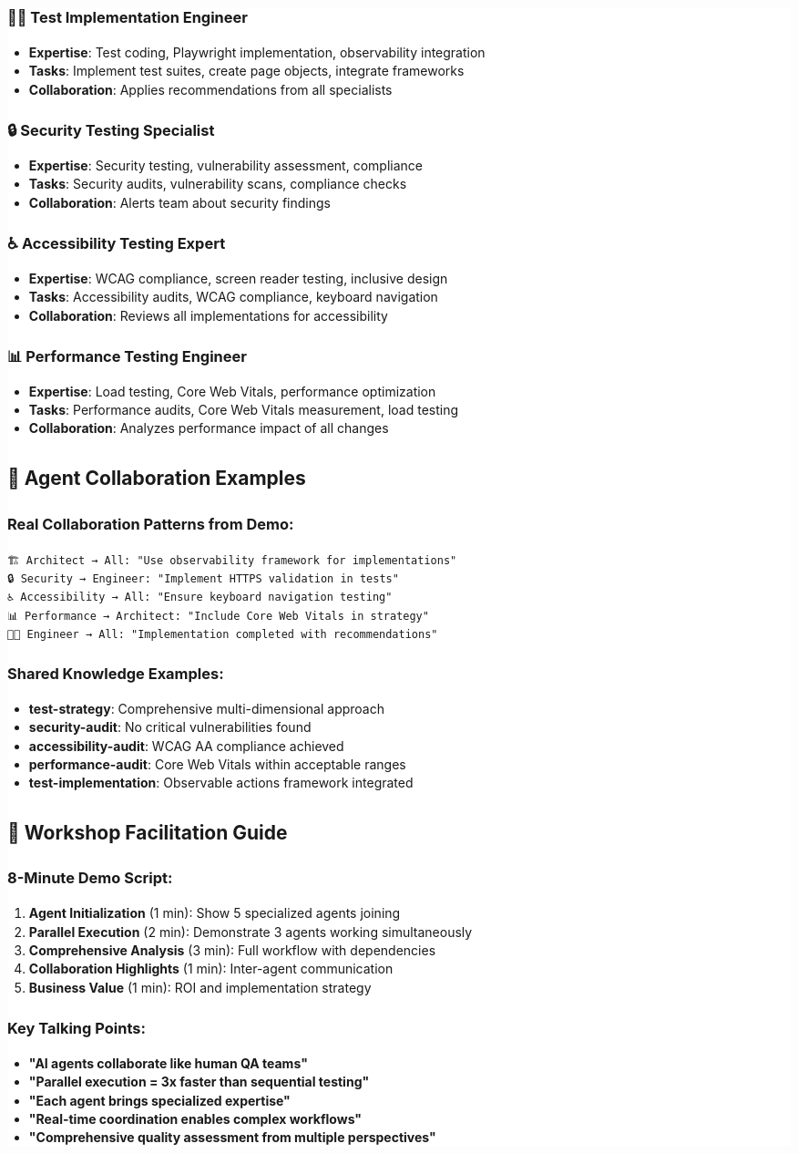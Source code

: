 ### 👨‍💻 Test Implementation Engineer
- **Expertise**: Test coding, Playwright implementation, observability integration
- **Tasks**: Implement test suites, create page objects, integrate frameworks
- **Collaboration**: Applies recommendations from all specialists

### 🔒 Security Testing Specialist
- **Expertise**: Security testing, vulnerability assessment, compliance
- **Tasks**: Security audits, vulnerability scans, compliance checks
- **Collaboration**: Alerts team about security findings

### ♿ Accessibility Testing Expert
- **Expertise**: WCAG compliance, screen reader testing, inclusive design
- **Tasks**: Accessibility audits, WCAG compliance, keyboard navigation
- **Collaboration**: Reviews all implementations for accessibility

### 📊 Performance Testing Engineer
- **Expertise**: Load testing, Core Web Vitals, performance optimization
- **Tasks**: Performance audits, Core Web Vitals measurement, load testing
- **Collaboration**: Analyzes performance impact of all changes

## 🤝 Agent Collaboration Examples

### Real Collaboration Patterns from Demo:
```
🏗️ Architect → All: "Use observability framework for implementations"
🔒 Security → Engineer: "Implement HTTPS validation in tests" 
♿ Accessibility → All: "Ensure keyboard navigation testing"
📊 Performance → Architect: "Include Core Web Vitals in strategy"
👨‍💻 Engineer → All: "Implementation completed with recommendations"
```

### Shared Knowledge Examples:
- **test-strategy**: Comprehensive multi-dimensional approach
- **security-audit**: No critical vulnerabilities found
- **accessibility-audit**: WCAG AA compliance achieved
- **performance-audit**: Core Web Vitals within acceptable ranges
- **test-implementation**: Observable actions framework integrated

## 🎪 Workshop Facilitation Guide

### 8-Minute Demo Script:
1. **Agent Initialization** (1 min): Show 5 specialized agents joining
2. **Parallel Execution** (2 min): Demonstrate 3 agents working simultaneously
3. **Comprehensive Analysis** (3 min): Full workflow with dependencies
4. **Collaboration Highlights** (1 min): Inter-agent communication
5. **Business Value** (1 min): ROI and implementation strategy

### Key Talking Points:
- **"AI agents collaborate like human QA teams"**
- **"Parallel execution = 3x faster than sequential testing"**
- **"Each agent brings specialized expertise"**
- **"Real-time coordination enables complex workflows"**
- **"Comprehensive quality assessment from multiple perspectives"**
